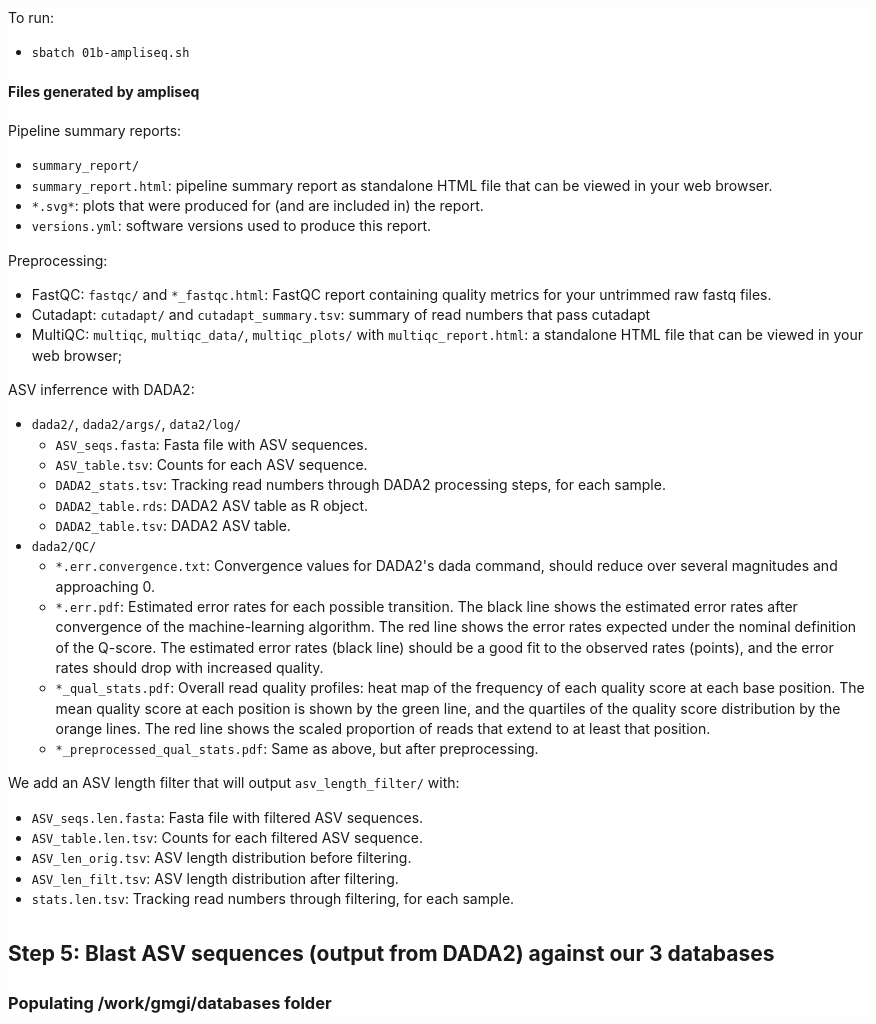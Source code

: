 To run:   
- `sbatch 01b-ampliseq.sh` 

#### Files generated by ampliseq 

Pipeline summary reports:  
- `summary_report/`
- `summary_report.html`: pipeline summary report as standalone HTML file that can be viewed in your web browser.
- `*.svg*`: plots that were produced for (and are included in) the report.
- `versions.yml`: software versions used to produce this report.

Preprocessing:  
- FastQC: `fastqc/` and `*_fastqc.html`: FastQC report containing quality metrics for your untrimmed raw fastq files.  
- Cutadapt: `cutadapt/` and `cutadapt_summary.tsv`: summary of read numbers that pass cutadapt  
- MultiQC: `multiqc`, `multiqc_data/`, `multiqc_plots/` with `multiqc_report.html`: a standalone HTML file that can be viewed in your web browser; 

ASV inferrence with DADA2:  
- `dada2/`, `dada2/args/`, `data2/log/` 
   - `ASV_seqs.fasta`: Fasta file with ASV sequences.
   - `ASV_table.tsv`: Counts for each ASV sequence.
   - `DADA2_stats.tsv`: Tracking read numbers through DADA2 processing steps, for each sample.
   - `DADA2_table.rds`: DADA2 ASV table as R object.
   - `DADA2_table.tsv`: DADA2 ASV table.  
- `dada2/QC/`
   - `*.err.convergence.txt`: Convergence values for DADA2's dada command, should reduce over several magnitudes and approaching 0.  
   - `*.err.pdf`: Estimated error rates for each possible transition. The black line shows the estimated error rates after convergence of the machine-learning algorithm. The red line shows the error rates expected under the nominal definition of the Q-score. The estimated error rates (black line) should be a good fit to the observed rates (points), and the error rates should drop with increased quality.  
   - `*_qual_stats.pdf`: Overall read quality profiles: heat map of the frequency of each quality score at each base position. The mean quality score at each position is shown by the green line, and the quartiles of the quality score distribution by the orange lines. The red line shows the scaled proportion of reads that extend to at least that position.  
   - `*_preprocessed_qual_stats.pdf`: Same as above, but after preprocessing.  

We add an ASV length filter that will output `asv_length_filter/` with:  
- `ASV_seqs.len.fasta`: Fasta file with filtered ASV sequences.  
- `ASV_table.len.tsv`: Counts for each filtered ASV sequence.  
- `ASV_len_orig.tsv`: ASV length distribution before filtering.  
- `ASV_len_filt.tsv`: ASV length distribution after filtering.  
- `stats.len.tsv`: Tracking read numbers through filtering, for each sample.  

## Step 5: Blast ASV sequences (output from DADA2) against our 3 databases 

### Populating /work/gmgi/databases folder 
